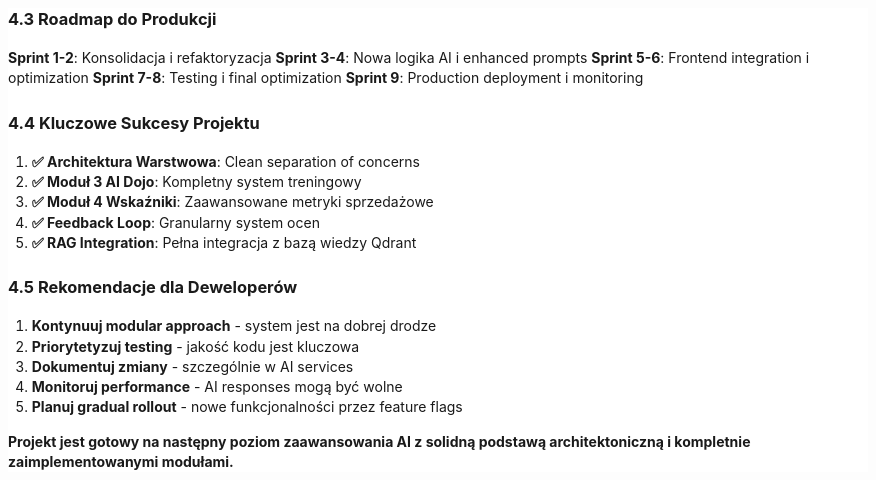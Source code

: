 ### 4.3 Roadmap do Produkcji

**Sprint 1-2**: Konsolidacja i refaktoryzacja
**Sprint 3-4**: Nowa logika AI i enhanced prompts
**Sprint 5-6**: Frontend integration i optimization
**Sprint 7-8**: Testing i final optimization
**Sprint 9**: Production deployment i monitoring

### 4.4 Kluczowe Sukcesy Projektu

1. **✅ Architektura Warstwowa**: Clean separation of concerns
2. **✅ Moduł 3 AI Dojo**: Kompletny system treningowy
3. **✅ Moduł 4 Wskaźniki**: Zaawansowane metryki sprzedażowe
4. **✅ Feedback Loop**: Granularny system ocen
5. **✅ RAG Integration**: Pełna integracja z bazą wiedzy Qdrant

### 4.5 Rekomendacje dla Deweloperów

1. **Kontynuuj modular approach** - system jest na dobrej drodze
2. **Priorytetyzuj testing** - jakość kodu jest kluczowa
3. **Dokumentuj zmiany** - szczególnie w AI services
4. **Monitoruj performance** - AI responses mogą być wolne
5. **Planuj gradual rollout** - nowe funkcjonalności przez feature flags

**Projekt jest gotowy na następny poziom zaawansowania AI z solidną podstawą architektoniczną i kompletnie zaimplementowanymi modułami.**